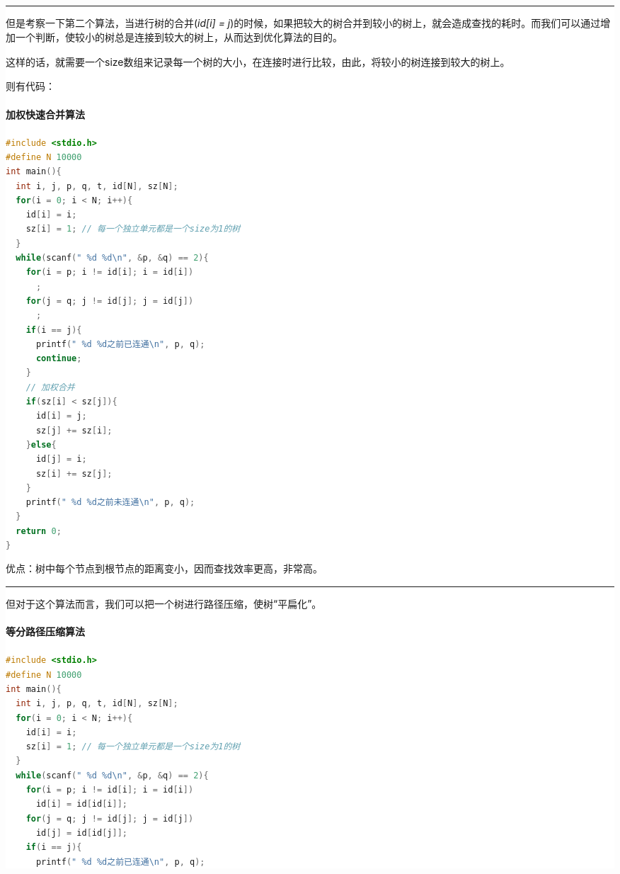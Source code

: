 ***

但是考察一下第二个算法，当进行树的合并(*id[i] = j*)的时候，如果把较大的树合并到较小的树上，就会造成查找的耗时。而我们可以通过增加一个判断，使较小的树总是连接到较大的树上，从而达到优化算法的目的。

这样的话，就需要一个size数组来记录每一个树的大小，在连接时进行比较，由此，将较小的树连接到较大的树上。

则有代码：

#### 加权快速合并算法

```c
#include <stdio.h>
#define N 10000
int main(){
  int i, j, p, q, t, id[N], sz[N];
  for(i = 0; i < N; i++){
    id[i] = i;
    sz[i] = 1; // 每一个独立单元都是一个size为1的树
  }
  while(scanf(" %d %d\n", &p, &q) == 2){
    for(i = p; i != id[i]; i = id[i])
      ;
    for(j = q; j != id[j]; j = id[j])
      ;
    if(i == j){
      printf(" %d %d之前已连通\n", p, q);
      continue;
    }
    // 加权合并
    if(sz[i] < sz[j]){
      id[i] = j;
      sz[j] += sz[i];
    }else{
      id[j] = i;
      sz[i] += sz[j];
    }
    printf(" %d %d之前未连通\n", p, q);
  }
  return 0;
}
```

优点：树中每个节点到根节点的距离变小，因而查找效率更高，非常高。

***

但对于这个算法而言，我们可以把一个树进行路径压缩，使树“平扁化”。

#### 等分路径压缩算法

```c
#include <stdio.h>
#define N 10000
int main(){
  int i, j, p, q, t, id[N], sz[N];
  for(i = 0; i < N; i++){
    id[i] = i;
    sz[i] = 1; // 每一个独立单元都是一个size为1的树
  }
  while(scanf(" %d %d\n", &p, &q) == 2){
    for(i = p; i != id[i]; i = id[i])
      id[i] = id[id[i]];
    for(j = q; j != id[j]; j = id[j])
      id[j] = id[id[j]];
    if(i == j){
      printf(" %d %d之前已连通\n", p, q);
```
